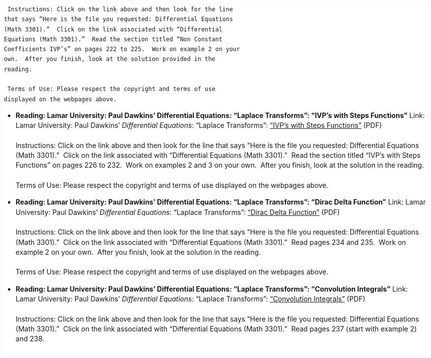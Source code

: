      Instructions: Click on the link above and then look for the line
    that says “Here is the file you requested: Differential Equations
    (Math 3301).”  Click on the link associated with “Differential
    Equations (Math 3301).”  Read the section titled “Non Constant
    Coefficients IVP’s” on pages 222 to 225.  Work on example 2 on your
    own.  After you finish, look at the solution provided in the
    reading.  
        
     Terms of Use: Please respect the copyright and terms of use
    displayed on the webpages above.

-   **Reading: Lamar University: Paul Dawkins’ Differential Equations:
    “Laplace Transforms”: “IVP’s with Steps Functions”**
    Link: Lamar University: Paul Dawkins’ *Differential Equations*:
    “Laplace Transforms”: [“IVP’s with Steps
    Functions”](http://tutorial.math.lamar.edu/download.aspx?PDF=B,1;1)
    (PDF)  
        
     Instructions: Click on the link above and then look for the line
    that says “Here is the file you requested: Differential Equations
    (Math 3301).”  Click on the link associated with “Differential
    Equations (Math 3301).”  Read the section titled “IVP’s with Steps
    Functions” on pages 226 to 232.  Work on examples 2 and 3 on your
    own.  After you finish, look at the solution in the reading.  
        
     Terms of Use: Please respect the copyright and terms of use
    displayed on the webpages above.

-   **Reading: Lamar University: Paul Dawkins’ Differential Equations:
    “Laplace Transforms”: “Dirac Delta Function”**
    Link: Lamar University: Paul Dawkins’ *Differential Equations*:
    “Laplace Transforms”: [“Dirac Delta
    Function”](http://tutorial.math.lamar.edu/download.aspx?PDF=B,1;1)
    (PDF)  
        
     Instructions: Click on the link above and then look for the line
    that says “Here is the file you requested: Differential Equations
    (Math 3301).”  Click on the link associated with “Differential
    Equations (Math 3301).”  Read pages 234 and 235.  Work on example 2
    on your own.  After you finish, look at the solution in the
    reading.  
        
     Terms of Use: Please respect the copyright and terms of use
    displayed on the webpages above.

-   **Reading: Lamar University: Paul Dawkins’ Differential Equations:
    “Laplace Transforms”: “Convolution Integrals”**
    Link: Lamar University: Paul Dawkins’ *Differential Equations*:
    “Laplace Transforms”: [“Convolution
    Integrals”](http://tutorial.math.lamar.edu/download.aspx?PDF=B,1;1)
    (PDF)  
        
     Instructions: Click on the link above and then look for the line
    that says “Here is the file you requested: Differential Equations
    (Math 3301).”  Click on the link associated with “Differential
    Equations (Math 3301).”  Read pages 237 (start with example 2) and
    238.   
        